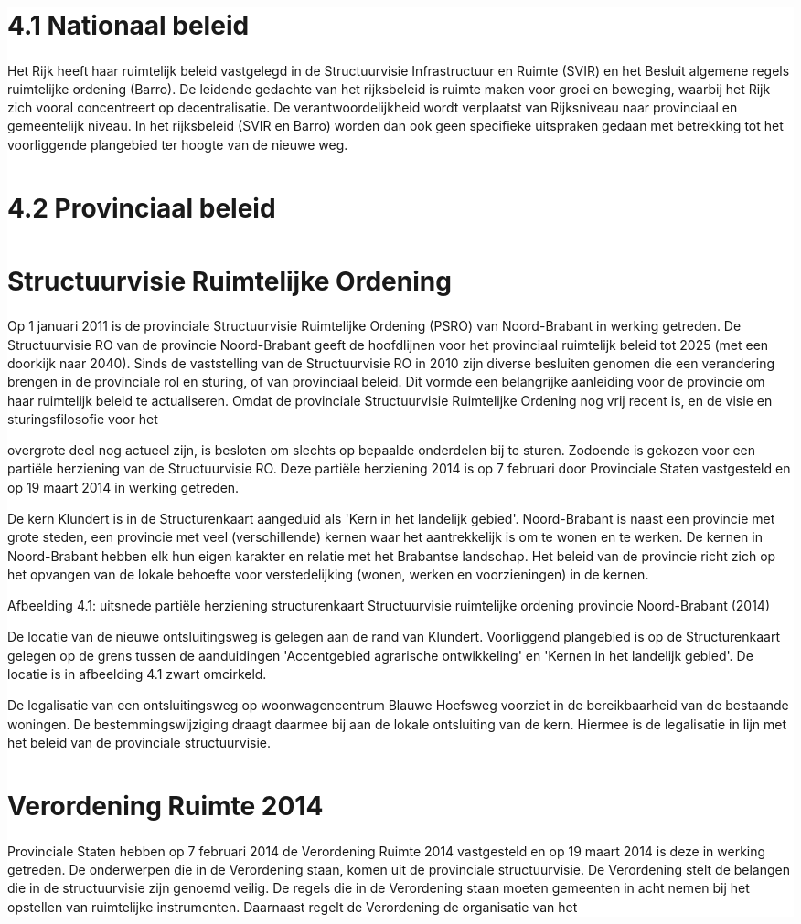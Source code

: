 # <span id="page-15-1"></span>**4.1 Nationaal beleid**

Het Rijk heeft haar ruimtelijk beleid vastgelegd in de Structuurvisie Infrastructuur en Ruimte (SVIR) en het Besluit algemene regels ruimtelijke ordening (Barro). De leidende gedachte van het rijksbeleid is ruimte maken voor groei en beweging, waarbij het Rijk zich vooral concentreert op decentralisatie. De verantwoordelijkheid wordt verplaatst van Rijksniveau naar provinciaal en gemeentelijk niveau. In het rijksbeleid (SVIR en Barro) worden dan ook geen specifieke uitspraken gedaan met betrekking tot het voorliggende plangebied ter hoogte van de nieuwe weg.

# <span id="page-15-2"></span>**4.2 Provinciaal beleid**

# **Structuurvisie Ruimtelijke Ordening**

Op 1 januari 2011 is de provinciale Structuurvisie Ruimtelijke Ordening (PSRO) van Noord-Brabant in werking getreden. De Structuurvisie RO van de provincie Noord-Brabant geeft de hoofdlijnen voor het provinciaal ruimtelijk beleid tot 2025 (met een doorkijk naar 2040). Sinds de vaststelling van de Structuurvisie RO in 2010 zijn diverse besluiten genomen die een verandering brengen in de provinciale rol en sturing, of van provinciaal beleid. Dit vormde een belangrijke aanleiding voor de provincie om haar ruimtelijk beleid te actualiseren. Omdat de provinciale Structuurvisie Ruimtelijke Ordening nog vrij recent is, en de visie en sturingsfilosofie voor het

overgrote deel nog actueel zijn, is besloten om slechts op bepaalde onderdelen bij te sturen. Zodoende is gekozen voor een partiële herziening van de Structuurvisie RO. Deze partiële herziening 2014 is op 7 februari door Provinciale Staten vastgesteld en op 19 maart 2014 in werking getreden.

De kern Klundert is in de Structurenkaart aangeduid als 'Kern in het landelijk gebied'. Noord-Brabant is naast een provincie met grote steden, een provincie met veel (verschillende) kernen waar het aantrekkelijk is om te wonen en te werken. De kernen in Noord-Brabant hebben elk hun eigen karakter en relatie met het Brabantse landschap. Het beleid van de provincie richt zich op het opvangen van de lokale behoefte voor verstedelijking (wonen, werken en voorzieningen) in de kernen.

Afbeelding 4.1: uitsnede partiële herziening structurenkaart Structuurvisie ruimtelijke ordening provincie Noord-Brabant (2014)

De locatie van de nieuwe ontsluitingsweg is gelegen aan de rand van Klundert. Voorliggend plangebied is op de Structurenkaart gelegen op de grens tussen de aanduidingen 'Accentgebied agrarische ontwikkeling' en 'Kernen in het landelijk gebied'. De locatie is in afbeelding 4.1 zwart omcirkeld.

De legalisatie van een ontsluitingsweg op woonwagencentrum Blauwe Hoefsweg voorziet in de bereikbaarheid van de bestaande woningen. De bestemmingswijziging draagt daarmee bij aan de lokale ontsluiting van de kern. Hiermee is de legalisatie in lijn met het beleid van de provinciale structuurvisie.

# **Verordening Ruimte 2014**

Provinciale Staten hebben op 7 februari 2014 de Verordening Ruimte 2014 vastgesteld en op 19 maart 2014 is deze in werking getreden. De onderwerpen die in de Verordening staan, komen uit de provinciale structuurvisie. De Verordening stelt de belangen die in de structuurvisie zijn genoemd veilig. De regels die in de Verordening staan moeten gemeenten in acht nemen bij het opstellen van ruimtelijke instrumenten. Daarnaast regelt de Verordening de organisatie van het
